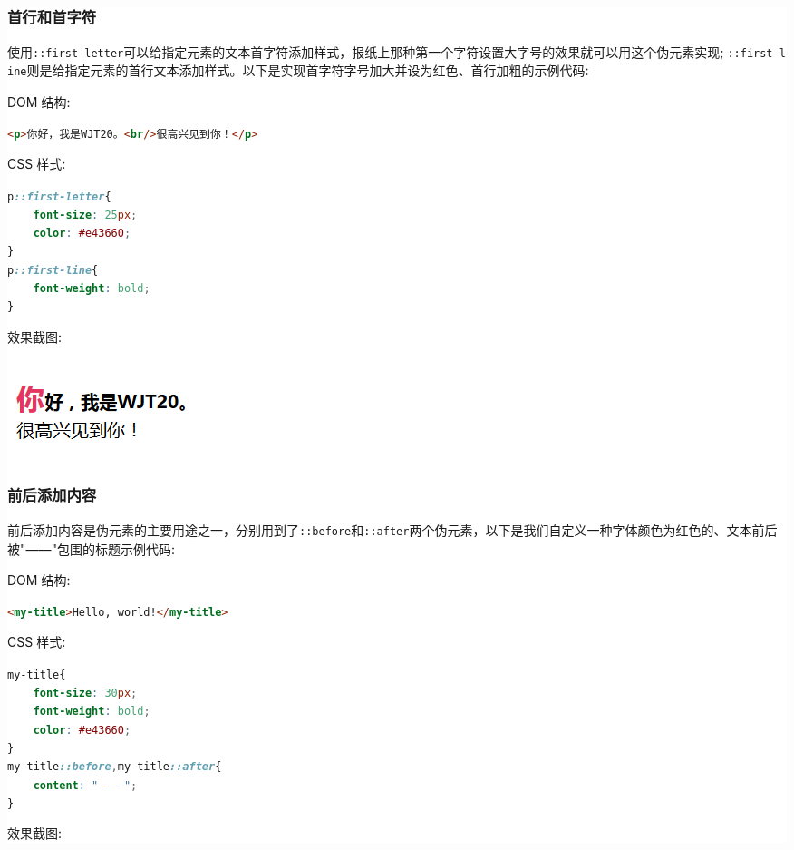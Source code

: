 ### <a name="href3-5">首行和首字符</a> ###

使用`::first-letter`可以给指定元素的文本首字符添加样式，报纸上那种第一个字符设置大字号的效果就可以用这个伪元素实现; `::first-line`则是给指定元素的首行文本添加样式。以下是实现首字符字号加大并设为红色、首行加粗的示例代码:

DOM 结构:  

```html
<p>你好，我是WJT20。<br/>很高兴见到你！</p>
```

CSS 样式:  

```css
p::first-letter{
    font-size: 25px;
    color: #e43660;
}
p::first-line{
    font-weight: bold;
}
```

效果截图:  

![image](https://raw.githubusercontent.com/WebUnion-core/anthill/master/WJT20/images/w53.png)

### <a name="href3-6">前后添加内容</a> ###

前后添加内容是伪元素的主要用途之一，分别用到了`::before`和`::after`两个伪元素，以下是我们自定义一种字体颜色为红色的、文本前后被"——"包围的标题示例代码:

DOM 结构:  

```html
<my-title>Hello, world!</my-title>
```

CSS 样式:  

```css
my-title{
    font-size: 30px;
    font-weight: bold;
    color: #e43660;
}
my-title::before,my-title::after{
    content: " —— ";
}
```

效果截图:  
